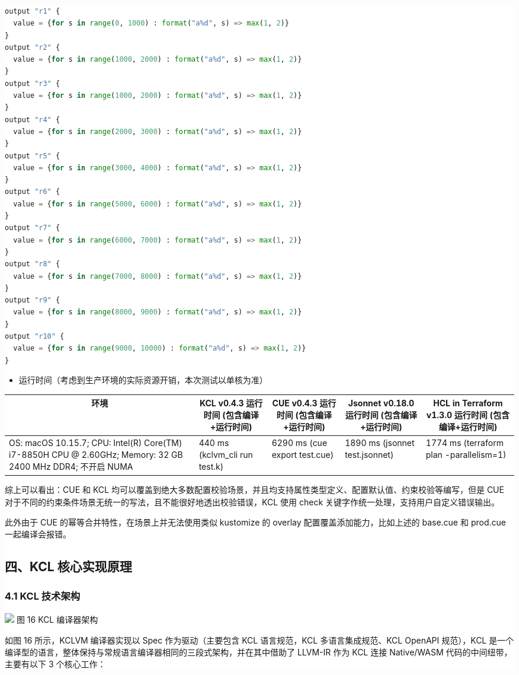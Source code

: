 ```python
output "r1" {
  value = {for s in range(0, 1000) : format("a%d", s) => max(1, 2)}
}
output "r2" {
  value = {for s in range(1000, 2000) : format("a%d", s) => max(1, 2)}
}
output "r3" {
  value = {for s in range(1000, 2000) : format("a%d", s) => max(1, 2)}
}
output "r4" {
  value = {for s in range(2000, 3000) : format("a%d", s) => max(1, 2)}
}
output "r5" {
  value = {for s in range(3000, 4000) : format("a%d", s) => max(1, 2)}
}
output "r6" {
  value = {for s in range(5000, 6000) : format("a%d", s) => max(1, 2)}
}
output "r7" {
  value = {for s in range(6000, 7000) : format("a%d", s) => max(1, 2)}
}
output "r8" {
  value = {for s in range(7000, 8000) : format("a%d", s) => max(1, 2)}
}
output "r9" {
  value = {for s in range(8000, 9000) : format("a%d", s) => max(1, 2)}
}
output "r10" {
  value = {for s in range(9000, 10000) : format("a%d", s) => max(1, 2)}
}
```

- 运行时间（考虑到生产环境的实际资源开销，本次测试以单核为准）

| 环境 | KCL v0.4.3 运行时间 (包含编译+运行时间) | CUE v0.4.3 运行时间 (包含编译+运行时间) | Jsonnet v0.18.0 运行时间 (包含编译+运行时间) | HCL in Terraform v1.3.0 运行时间 (包含编译+运行时间) |
| --- | --- | --- | --- | --- |
| OS: macOS 10.15.7; CPU: Intel(R) Core(TM) i7-8850H CPU @ 2.60GHz; Memory: 32 GB 2400 MHz DDR4; 不开启 NUMA | 440 ms (kclvm_cli run test.k) | 6290 ms (cue export test.cue) | 1890 ms (jsonnet test.jsonnet) | 1774 ms (terraform plan -parallelism=1)|

综上可以看出：CUE 和 KCL 均可以覆盖到绝大多数配置校验场景，并且均支持属性类型定义、配置默认值、约束校验等编写，但是 CUE 对于不同的约束条件场景无统一的写法，且不能很好地透出校验错误，KCL 使用 check 关键字作统一处理，支持用户自定义错误输出。

此外由于 CUE 的幂等合并特性，在场景上并无法使用类似 kustomize 的 overlay 配置覆盖添加能力，比如上述的 base.cue 和 prod.cue 一起编译会报错。

## 四、KCL 核心实现原理

### 4.1 KCL 技术架构

![](/img/blog/2022-09-15-declarative-config-overview/16-kcl-compiler-arch.png)
图 16 KCL 编译器架构

如图 16 所示，KCLVM 编译器实现以 Spec 作为驱动（主要包含 KCL 语言规范，KCL 多语言集成规范、KCL OpenAPI 规范），KCL 是一个编译型的语言，整体保持与常规语言编译器相同的三段式架构，并在其中借助了 LLVM-IR 作为 KCL 连接 Native/WASM 代码的中间纽带，主要有以下 3 个核心工作：
